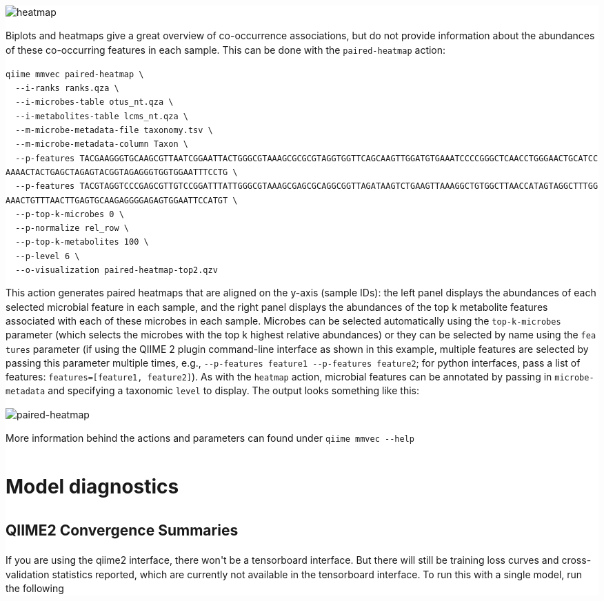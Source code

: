 ![heatmap](https://github.com/biocore/mmvec/raw/master/img/heatmap.png "Heatmap")

Biplots and heatmaps give a great overview of co-occurrence associations, but
do not provide information about the abundances of these co-occurring features
in each sample. This can be done with the `paired-heatmap` action:

```
qiime mmvec paired-heatmap \
  --i-ranks ranks.qza \
  --i-microbes-table otus_nt.qza \
  --i-metabolites-table lcms_nt.qza \
  --m-microbe-metadata-file taxonomy.tsv \
  --m-microbe-metadata-column Taxon \
  --p-features TACGAAGGGTGCAAGCGTTAATCGGAATTACTGGGCGTAAAGCGCGCGTAGGTGGTTCAGCAAGTTGGATGTGAAATCCCCGGGCTCAACCTGGGAACTGCATCCAAAACTACTGAGCTAGAGTACGGTAGAGGGTGGTGGAATTTCCTG \
  --p-features TACGTAGGTCCCGAGCGTTGTCCGGATTTATTGGGCGTAAAGCGAGCGCAGGCGGTTAGATAAGTCTGAAGTTAAAGGCTGTGGCTTAACCATAGTAGGCTTTGGAAACTGTTTAACTTGAGTGCAAGAGGGGAGAGTGGAATTCCATGT \
  --p-top-k-microbes 0 \
  --p-normalize rel_row \
  --p-top-k-metabolites 100 \
  --p-level 6 \
  --o-visualization paired-heatmap-top2.qzv
```

This action generates paired heatmaps that are aligned on the y-axis (sample
IDs): the left panel displays the abundances of each selected microbial feature
in each sample, and the right panel displays the abundances of the top k
metabolite features associated with each of these microbes in each sample.
Microbes can be selected automatically using the `top-k-microbes` parameter
(which selects the microbes with the top k highest relative abundances) or they
can be selected by name using the `features` parameter (if using the QIIME 2
plugin command-line interface as shown in this example, multiple features are
selected by passing this parameter multiple times, e.g., `--p-features feature1
--p-features feature2`; for python interfaces, pass a list of features:
`features=[feature1, feature2]`). As with the `heatmap` action, microbial
features can be annotated by passing in `microbe-metadata` and specifying a
taxonomic `level` to display. The output looks something like this:

![paired-heatmap](https://github.com/biocore/mmvec/raw/master/img/paired-heatmap.png "Paired Heatmap")


More information behind the actions and parameters can found under `qiime mmvec --help`

# Model diagnostics

## QIIME2 Convergence Summaries

If you are using the qiime2 interface, there won't be a tensorboard interface.
But there will still be training loss curves and cross-validation statistics reported, which are currently not available in the tensorboard interface. To run this with a single model, run the following
